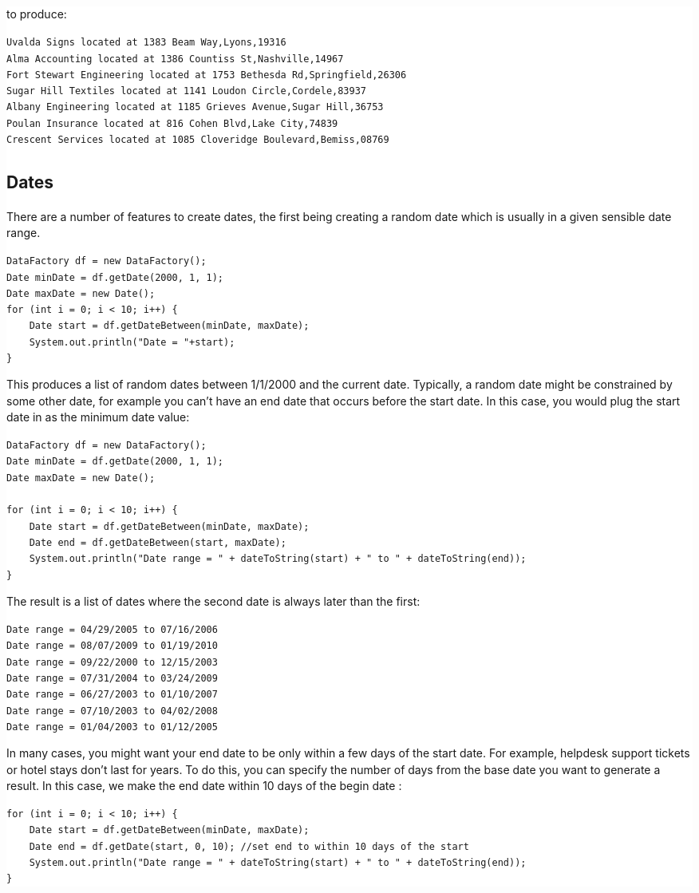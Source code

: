 to produce:

    Uvalda Signs located at 1383 Beam Way,Lyons,19316
    Alma Accounting located at 1386 Countiss St,Nashville,14967
    Fort Stewart Engineering located at 1753 Bethesda Rd,Springfield,26306
    Sugar Hill Textiles located at 1141 Loudon Circle,Cordele,83937
    Albany Engineering located at 1185 Grieves Avenue,Sugar Hill,36753
    Poulan Insurance located at 816 Cohen Blvd,Lake City,74839
    Crescent Services located at 1085 Cloveridge Boulevard,Bemiss,08769

## Dates
There are a number of features to create dates, the first being creating a random date which is usually in a given sensible date range.

    DataFactory df = new DataFactory();
    Date minDate = df.getDate(2000, 1, 1);
    Date maxDate = new Date();
    for (int i = 0; i < 10; i++) {
        Date start = df.getDateBetween(minDate, maxDate);
        System.out.println("Date = "+start);
    }

This produces a list of random dates between 1/1/2000 and the current date. Typically, a random date might be constrained by some other date, for example you can’t have an end date that occurs before the start date. In this case, you would plug the start date in as the minimum date value:

    DataFactory df = new DataFactory();
    Date minDate = df.getDate(2000, 1, 1);
    Date maxDate = new Date();
         
    for (int i = 0; i < 10; i++) {
        Date start = df.getDateBetween(minDate, maxDate);
        Date end = df.getDateBetween(start, maxDate);
        System.out.println("Date range = " + dateToString(start) + " to " + dateToString(end));
    }

The result is a list of dates where the second date is always later than the first:

    Date range = 04/29/2005 to 07/16/2006
    Date range = 08/07/2009 to 01/19/2010
    Date range = 09/22/2000 to 12/15/2003
    Date range = 07/31/2004 to 03/24/2009
    Date range = 06/27/2003 to 01/10/2007
    Date range = 07/10/2003 to 04/02/2008
    Date range = 01/04/2003 to 01/12/2005

In many cases, you might want your end date to be only within a few days of the start date. For example, helpdesk support tickets or hotel stays don’t last for years. To do this, you can specify the number of days from the base date you want to generate a result. In this case, we make the end date within 10 days of the begin date :

    for (int i = 0; i < 10; i++) {
        Date start = df.getDateBetween(minDate, maxDate);
        Date end = df.getDate(start, 0, 10); //set end to within 10 days of the start
        System.out.println("Date range = " + dateToString(start) + " to " + dateToString(end));
    }
